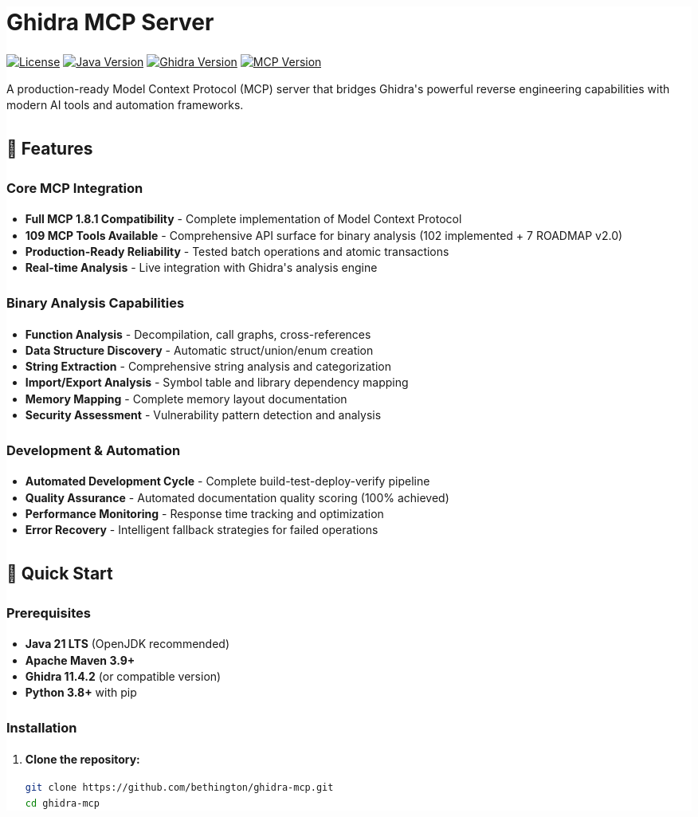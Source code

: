 # Ghidra MCP Server

[![License](https://img.shields.io/badge/License-Apache%202.0-blue.svg)](https://opensource.org/licenses/Apache-2.0)
[![Java Version](https://img.shields.io/badge/Java-21%20LTS-orange.svg)](https://openjdk.java.net/projects/jdk/21/)
[![Ghidra Version](https://img.shields.io/badge/Ghidra-11.4.2-green.svg)](https://ghidra-sre.org/)
[![MCP Version](https://img.shields.io/badge/MCP-1.8.1-purple.svg)](https://modelcontextprotocol.io/)

A production-ready Model Context Protocol (MCP) server that bridges Ghidra's powerful reverse engineering capabilities with modern AI tools and automation frameworks.

## 🌟 Features

### Core MCP Integration
- **Full MCP 1.8.1 Compatibility** - Complete implementation of Model Context Protocol
- **109 MCP Tools Available** - Comprehensive API surface for binary analysis (102 implemented + 7 ROADMAP v2.0)
- **Production-Ready Reliability** - Tested batch operations and atomic transactions
- **Real-time Analysis** - Live integration with Ghidra's analysis engine

### Binary Analysis Capabilities
- **Function Analysis** - Decompilation, call graphs, cross-references
- **Data Structure Discovery** - Automatic struct/union/enum creation
- **String Extraction** - Comprehensive string analysis and categorization  
- **Import/Export Analysis** - Symbol table and library dependency mapping
- **Memory Mapping** - Complete memory layout documentation
- **Security Assessment** - Vulnerability pattern detection and analysis

### Development & Automation
- **Automated Development Cycle** - Complete build-test-deploy-verify pipeline
- **Quality Assurance** - Automated documentation quality scoring (100% achieved)
- **Performance Monitoring** - Response time tracking and optimization
- **Error Recovery** - Intelligent fallback strategies for failed operations

## 🚀 Quick Start

### Prerequisites

- **Java 21 LTS** (OpenJDK recommended)
- **Apache Maven 3.9+**
- **Ghidra 11.4.2** (or compatible version)
- **Python 3.8+** with pip

### Installation

1. **Clone the repository:**
   ```bash
   git clone https://github.com/bethington/ghidra-mcp.git
   cd ghidra-mcp
   ```
